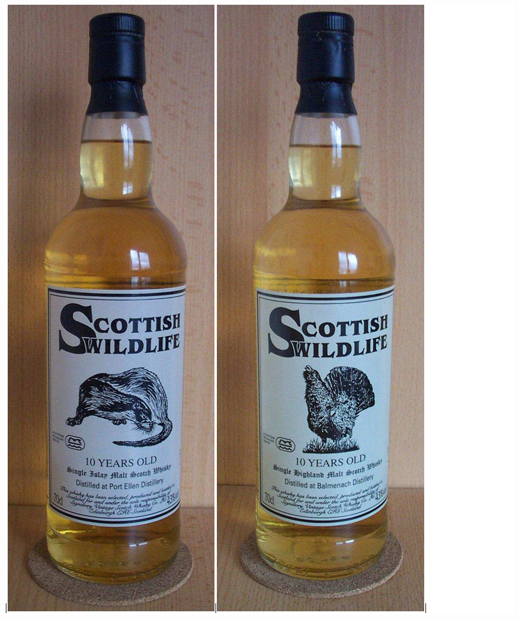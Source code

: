 |![Signatory Scottish Wildlife Example](../img/ib/signatory/sw-example-1.jpg)|![Signatory Scottish Wildlife Example](../img/ib/signatory/sw-example-2.jpg)|